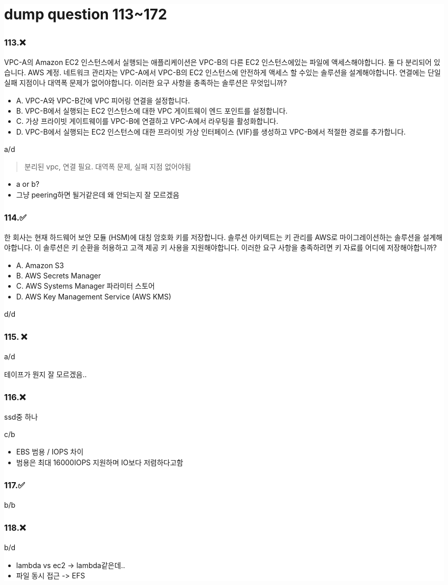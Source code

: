 # dump question 113~172

### 113.:x:
VPC-A의 Amazon EC2 인스턴스에서 실행되는 애플리케이션은 VPC-B의 다른 EC2 인스턴스에있는 파일에 액세스해야합니다. 둘 다 분리되어 있습니다. AWS 계정. 네트워크 관리자는 VPC-A에서 VPC-B의 EC2 인스턴스에 안전하게 액세스 할 수있는 솔루션을 설계해야합니다. 연결에는 단일 실패 지점이나 대역폭 문제가 없어야합니다.
이러한 요구 사항을 충족하는 솔루션은 무엇입니까?
- A. VPC-A와 VPC-B간에 VPC 피어링 연결을 설정합니다.
- B. VPC-B에서 실행되는 EC2 인스턴스에 대한 VPC 게이트웨이 엔드 포인트를 설정합니다.
- C. 가상 프라이빗 게이트웨이를 VPC-B에 연결하고 VPC-A에서 라우팅을 활성화합니다.
- D. VPC-B에서 실행되는 EC2 인스턴스에 대한 프라이빗 가상 인터페이스 (VIF)를 생성하고 VPC-B에서 적절한 경로를 추가합니다.

a/d
> 분리된 vpc, 연결 필요. 대역폭 문제, 실패 지점 없어야됨
- a or b?
- 그냥 peering하면 될거같은데 왜 안되는지 잘 모르겠음

### 114.:white_check_mark:
한 회사는 현재 하드웨어 보안 모듈 (HSM)에 대칭 암호화 키를 저장합니다. 솔루션 아키텍트는 키 관리를 AWS로 마이그레이션하는 솔루션을 설계해야합니다. 이 솔루션은 키 순환을 허용하고 고객 제공 키 사용을 지원해야합니다.
이러한 요구 사항을 충족하려면 키 자료를 어디에 저장해야합니까?
- A. Amazon S3
- B. AWS Secrets Manager
- C. AWS Systems Manager 파라미터 스토어
- D. AWS Key Management Service (AWS KMS)

d/d 

### 115. :x:

a/d

테이프가 뭔지 잘 모르겠음..


### 116.:x:

ssd중 하나

c/b

- EBS 범용 / IOPS 차이
- 범용은 최대 16000IOPS 지원하며 IO보다 저렴하다고함

### 117.:white_check_mark:

b/b

### 118.:x:

b/d
- lambda vs ec2 -> lambda같은데..
- 파일 동시 접근 -> EFS

